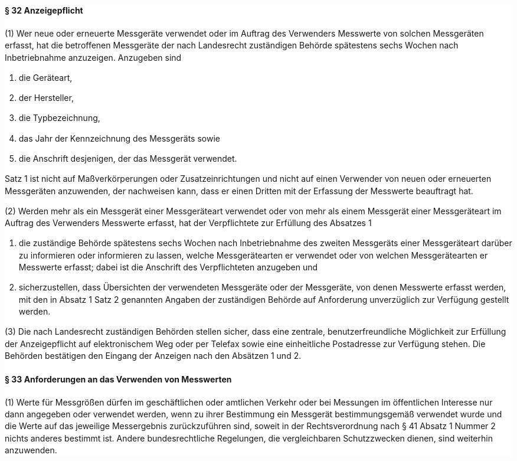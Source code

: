 
#### § 32 Anzeigepflicht

(1) Wer neue oder erneuerte Messgeräte verwendet oder im Auftrag des
Verwenders Messwerte von solchen Messgeräten erfasst, hat die
betroffenen Messgeräte der nach Landesrecht zuständigen Behörde
spätestens sechs Wochen nach Inbetriebnahme anzuzeigen. Anzugeben sind

1.  die Geräteart,


2.  der Hersteller,


3.  die Typbezeichnung,


4.  das Jahr der Kennzeichnung des Messgeräts sowie


5.  die Anschrift desjenigen, der das Messgerät verwendet.



Satz 1 ist nicht auf Maßverkörperungen oder Zusatzeinrichtungen und
nicht auf einen Verwender von neuen oder erneuerten Messgeräten
anzuwenden, der nachweisen kann, dass er einen Dritten mit der
Erfassung der Messwerte beauftragt hat.

(2) Werden mehr als ein Messgerät einer Messgeräteart verwendet oder
von mehr als einem Messgerät einer Messgeräteart im Auftrag des
Verwenders Messwerte erfasst, hat der Verpflichtete zur Erfüllung des
Absatzes 1

1.  die zuständige Behörde spätestens sechs Wochen nach Inbetriebnahme des
    zweiten Messgeräts einer Messgeräteart darüber zu informieren oder
    informieren zu lassen, welche Messgerätearten er verwendet oder von
    welchen Messgerätearten er Messwerte erfasst; dabei ist die Anschrift
    des Verpflichteten anzugeben und


2.  sicherzustellen, dass Übersichten der verwendeten Messgeräte oder der
    Messgeräte, von denen Messwerte erfasst werden, mit den in Absatz 1
    Satz 2 genannten Angaben der zuständigen Behörde auf Anforderung
    unverzüglich zur Verfügung gestellt werden.




(3) Die nach Landesrecht zuständigen Behörden stellen sicher, dass
eine zentrale, benutzerfreundliche Möglichkeit zur Erfüllung der
Anzeigepflicht auf elektronischem Weg oder per Telefax sowie eine
einheitliche Postadresse zur Verfügung stehen. Die Behörden bestätigen
den Eingang der Anzeigen nach den Absätzen 1 und 2.


#### § 33 Anforderungen an das Verwenden von Messwerten

(1) Werte für Messgrößen dürfen im geschäftlichen oder amtlichen
Verkehr oder bei Messungen im öffentlichen Interesse nur dann
angegeben oder verwendet werden, wenn zu ihrer Bestimmung ein
Messgerät bestimmungsgemäß verwendet wurde und die Werte auf das
jeweilige Messergebnis zurückzuführen sind, soweit in der
Rechtsverordnung nach § 41 Absatz 1 Nummer 2 nichts anderes bestimmt
ist. Andere bundesrechtliche Regelungen, die vergleichbaren
Schutzzwecken dienen, sind weiterhin anzuwenden.
